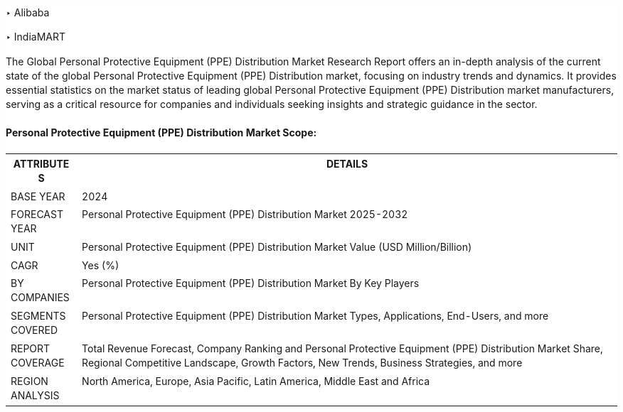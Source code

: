 ‣ Alibaba

‣ IndiaMART

The Global Personal Protective Equipment (PPE) Distribution Market Research Report offers an in-depth analysis of the current state of the global Personal Protective Equipment (PPE) Distribution market, focusing on industry trends and dynamics. It provides essential statistics on the market status of leading global Personal Protective Equipment (PPE) Distribution market manufacturers, serving as a critical resource for companies and individuals seeking insights and strategic guidance in the sector.

<h4>Personal Protective Equipment (PPE) Distribution Market Scope:</h4>
<table>
<tr>
<th>ATTRIBUTES</th>
<th>DETAILS</th>
</tr>
<tr>
<td>BASE YEAR</td>
<td>2024</td>
</tr>
<tr>
<td>FORECAST YEAR</td>
<td>Personal Protective Equipment (PPE) Distribution Market 2025-2032</td>
</tr>
<tr>
<td>UNIT</td>
<td>Personal Protective Equipment (PPE) Distribution Market Value (USD Million/Billion)</td>
<tr>
<td>CAGR</td>
<td>Yes (%)</td>
</tr>
</tr>
<tr>
<td>BY COMPANIES</td>
<td>Personal Protective Equipment (PPE) Distribution Market By Key Players</td>
</tr>
<tr>
<td>SEGMENTS COVERED</td>
<td>Personal Protective Equipment (PPE) Distribution Market Types, Applications, End-Users, and more</td>
</tr>
<tr>
<td>REPORT COVERAGE</td>
<td>Total Revenue Forecast, Company Ranking and Personal Protective Equipment (PPE) Distribution Market Share, Regional Competitive Landscape, Growth Factors, New Trends, Business Strategies, and more</td>
</tr>
<tr>
<td>REGION ANALYSIS</td>
<td>North America, Europe, Asia Pacific, Latin America, Middle East and Africa</td>
</tr>
</table>

